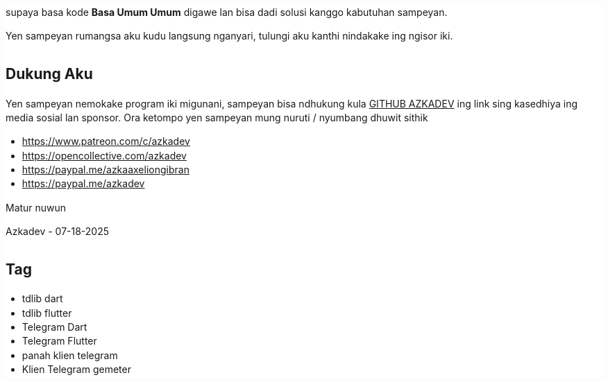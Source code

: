 supaya basa kode **Basa Umum Umum** digawe lan bisa dadi solusi kanggo kabutuhan sampeyan.

Yen sampeyan rumangsa aku kudu langsung nganyari, tulungi aku kanthi nindakake ing ngisor iki.

## Dukung Aku

Yen sampeyan nemokake program iki migunani, sampeyan bisa ndhukung kula [GITHUB AZKADEV](https://github.com/azkadev) ing link sing kasedhiya ing media sosial lan sponsor. Ora ketompo yen sampeyan mung nuruti / nyumbang dhuwit sithik

- https://www.patreon.com/c/azkadev
- https://opencollective.com/azkadev
- https://paypal.me/azkaaxeliongibran
- https://paypal.me/azkadev

Matur nuwun


Azkadev - 07-18-2025


## Tag

- tdlib dart
- tdlib flutter
- Telegram Dart
- Telegram Flutter
- panah klien telegram
- Klien Telegram gemeter